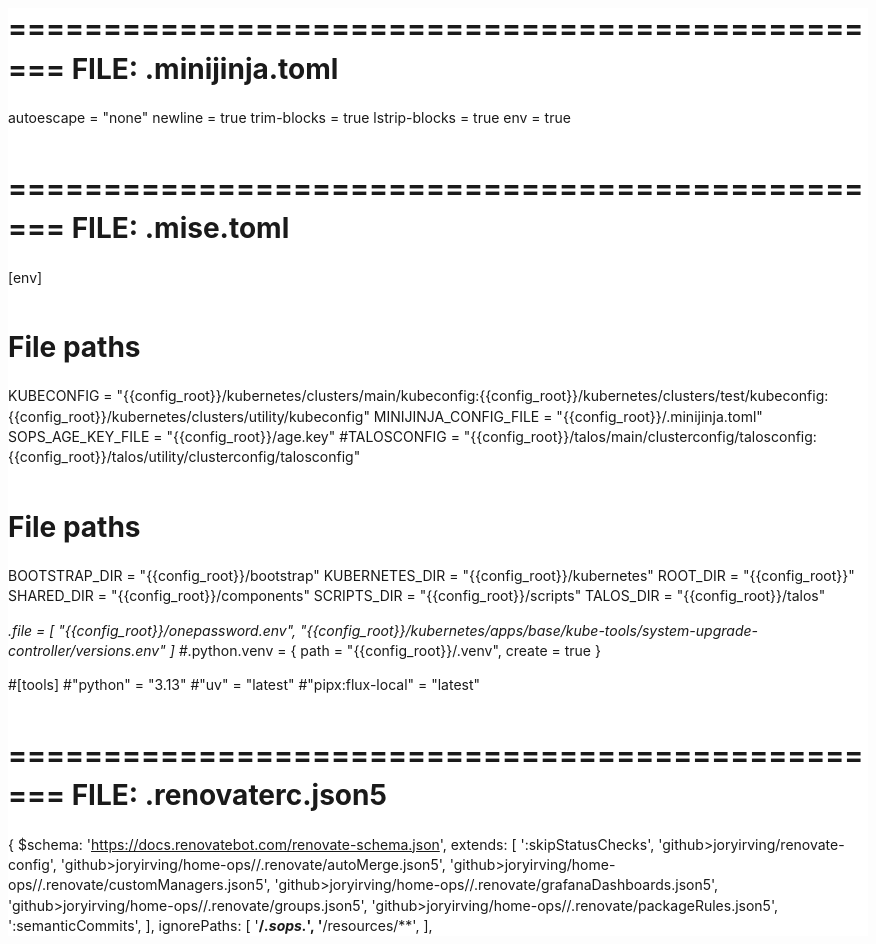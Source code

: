 

================================================
FILE: .minijinja.toml
================================================
autoescape = "none"
newline = true
trim-blocks = true
lstrip-blocks = true
env = true



================================================
FILE: .mise.toml
================================================
[env]
# File paths
KUBECONFIG = "{{config_root}}/kubernetes/clusters/main/kubeconfig:{{config_root}}/kubernetes/clusters/test/kubeconfig:{{config_root}}/kubernetes/clusters/utility/kubeconfig"
MINIJINJA_CONFIG_FILE = "{{config_root}}/.minijinja.toml"
SOPS_AGE_KEY_FILE = "{{config_root}}/age.key"
#TALOSCONFIG = "{{config_root}}/talos/main/clusterconfig/talosconfig:{{config_root}}/talos/utility/clusterconfig/talosconfig"

# File paths
BOOTSTRAP_DIR = "{{config_root}}/bootstrap"
KUBERNETES_DIR = "{{config_root}}/kubernetes"
ROOT_DIR = "{{config_root}}"
SHARED_DIR = "{{config_root}}/components"
SCRIPTS_DIR = "{{config_root}}/scripts"
TALOS_DIR = "{{config_root}}/talos"

_.file = [
  "{{config_root}}/onepassword.env",
  "{{config_root}}/kubernetes/apps/base/kube-tools/system-upgrade-controller/versions.env"
]
#_.python.venv = { path = "{{config_root}}/.venv", create = true }

#[tools]
#"python" = "3.13"
#"uv" = "latest"
#"pipx:flux-local" = "latest"



================================================
FILE: .renovaterc.json5
================================================
{
  $schema: 'https://docs.renovatebot.com/renovate-schema.json',
  extends: [
    ':skipStatusChecks',
    'github>joryirving/renovate-config',
    'github>joryirving/home-ops//.renovate/autoMerge.json5',
    'github>joryirving/home-ops//.renovate/customManagers.json5',
    'github>joryirving/home-ops//.renovate/grafanaDashboards.json5',
    'github>joryirving/home-ops//.renovate/groups.json5',
    'github>joryirving/home-ops//.renovate/packageRules.json5',
    ':semanticCommits',
  ],
  ignorePaths: [
    '**/*.sops.*',
    '**/resources/**',
  ],